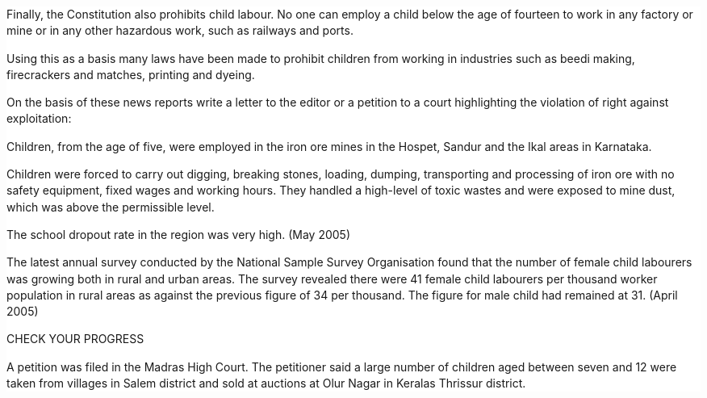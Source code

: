 Finally, the Constitution also
prohibits child labour. No one can
employ a child below the age of
fourteen to work in any factory or
mine or in any other hazardous
work, such as railways and ports.

Using this as a basis many laws have
been made to prohibit children from
working in industries such as beedi
making, firecrackers and matches,
printing and dyeing.

On the basis of these news reports write a letter to the editor or a petition to a court highlighting the
violation of right against exploitation:

Children, from the age of five,
were employed in the iron ore
mines in the Hospet, Sandur and
the Ikal areas in Karnataka.

Children were forced to carry out
digging, breaking stones, loading,
dumping, transporting and
processing of iron ore with no
safety equipment, fixed wages and
working hours. They handled a
high-level of toxic wastes and
were exposed to mine dust, which
was above the permissible level.

The school dropout rate in the
region was very high. (May 2005)

The latest annual survey
conducted by the National
Sample Survey Organisation
found that the number of female
child labourers was growing both
in rural and urban areas. The
survey revealed there were 41
female child labourers per
thousand worker population in
rural areas as against the
previous figure of 34 per
thousand. The figure for male
child had remained at 31. (April
2005)

CHECK
YOUR
PROGRESS

A petition was filed in the
Madras High Court. The
petitioner said a large number
of children aged between
seven and 12 were taken from
villages in Salem district and
sold at auctions at Olur Nagar
in Keralas Thrissur district.
